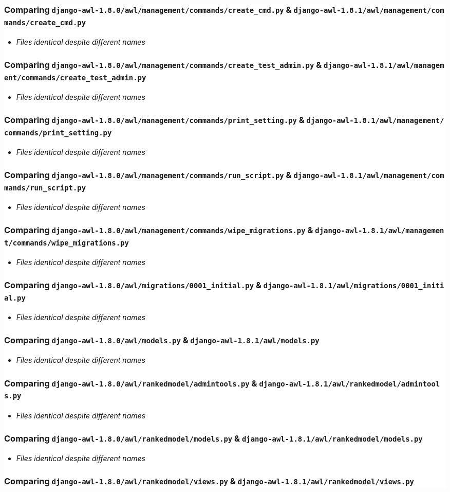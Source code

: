 ### Comparing `django-awl-1.8.0/awl/management/commands/create_cmd.py` & `django-awl-1.8.1/awl/management/commands/create_cmd.py`

 * *Files identical despite different names*

### Comparing `django-awl-1.8.0/awl/management/commands/create_test_admin.py` & `django-awl-1.8.1/awl/management/commands/create_test_admin.py`

 * *Files identical despite different names*

### Comparing `django-awl-1.8.0/awl/management/commands/print_setting.py` & `django-awl-1.8.1/awl/management/commands/print_setting.py`

 * *Files identical despite different names*

### Comparing `django-awl-1.8.0/awl/management/commands/run_script.py` & `django-awl-1.8.1/awl/management/commands/run_script.py`

 * *Files identical despite different names*

### Comparing `django-awl-1.8.0/awl/management/commands/wipe_migrations.py` & `django-awl-1.8.1/awl/management/commands/wipe_migrations.py`

 * *Files identical despite different names*

### Comparing `django-awl-1.8.0/awl/migrations/0001_initial.py` & `django-awl-1.8.1/awl/migrations/0001_initial.py`

 * *Files identical despite different names*

### Comparing `django-awl-1.8.0/awl/models.py` & `django-awl-1.8.1/awl/models.py`

 * *Files identical despite different names*

### Comparing `django-awl-1.8.0/awl/rankedmodel/admintools.py` & `django-awl-1.8.1/awl/rankedmodel/admintools.py`

 * *Files identical despite different names*

### Comparing `django-awl-1.8.0/awl/rankedmodel/models.py` & `django-awl-1.8.1/awl/rankedmodel/models.py`

 * *Files identical despite different names*

### Comparing `django-awl-1.8.0/awl/rankedmodel/views.py` & `django-awl-1.8.1/awl/rankedmodel/views.py`

